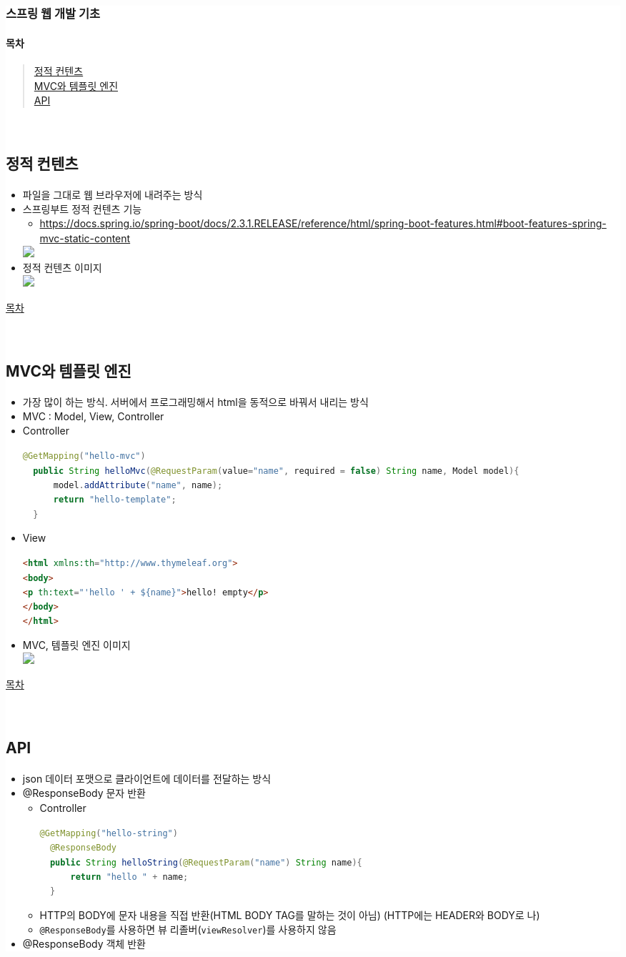 ### 스프링 웹 개발 기초  

#### 목차  
> [정적 컨텐츠](#정적-컨텐츠)  
> [MVC와 템플릿 엔진](#MVC와-템플릿-엔진)  
> [API](#API)  

<br>

## 정적 컨텐츠  
- 파일을 그대로 웹 브라우저에 내려주는 방식
- 스프링부트 정적 컨텐츠 기능
  - https://docs.spring.io/spring-boot/docs/2.3.1.RELEASE/reference/html/spring-boot-features.html#boot-features-spring-mvc-static-content
  <img src="https://github.com/lpromotion/Inflearn_Spring/assets/88132500/d76c884b-ddf7-48c9-9fd3-ae49b6f85f4d" width="80%">  
- 정적 컨텐츠 이미지  
  <img src="https://github.com/lpromotion/Inflearn_Spring/assets/88132500/6b533abb-ccf1-4805-bf78-9043a03a52eb" width="70%">   
  
[목차](#목차)

<br>

## MVC와 템플릿 엔진  
- 가장 많이 하는 방식. 서버에서 프로그래밍해서 html을 동적으로 바꿔서 내리는 방식
- MVC : Model, View, Controller
- Controller  
  ```java
  @GetMapping("hello-mvc")
    public String helloMvc(@RequestParam(value="name", required = false) String name, Model model){
        model.addAttribute("name", name);
        return "hello-template";
    }
  ```
- View
  ```html
  <html xmlns:th="http://www.thymeleaf.org">
  <body>
  <p th:text="'hello ' + ${name}">hello! empty</p>
  </body>
  </html>
  ```
- MVC, 템플릿 엔진 이미지  
  <img src="https://github.com/lpromotion/Inflearn_Spring/assets/88132500/b498889c-4e2b-49eb-aecb-bbd366aa5fd1" width="70%">   

  
[목차](#목차)

<br>

## API  
- json 데이터 포맷으로 클라이언트에 데이터를 전달하는 방식
- @ResponseBody 문자 반환 
  - Controller
    ```java
    @GetMapping("hello-string")
      @ResponseBody
      public String helloString(@RequestParam("name") String name){
          return "hello " + name;
      }
    ```  
  -  HTTP의 BODY에 문자 내용을 직접 반환(HTML BODY TAG를 말하는 것이 아님) (HTTP에는 HEADER와 BODY로 나)
  - `@ResponseBody`를 사용하면 뷰 리졸버(`viewResolver`)를 사용하지 않음
- @ResponseBody 객체 반환
